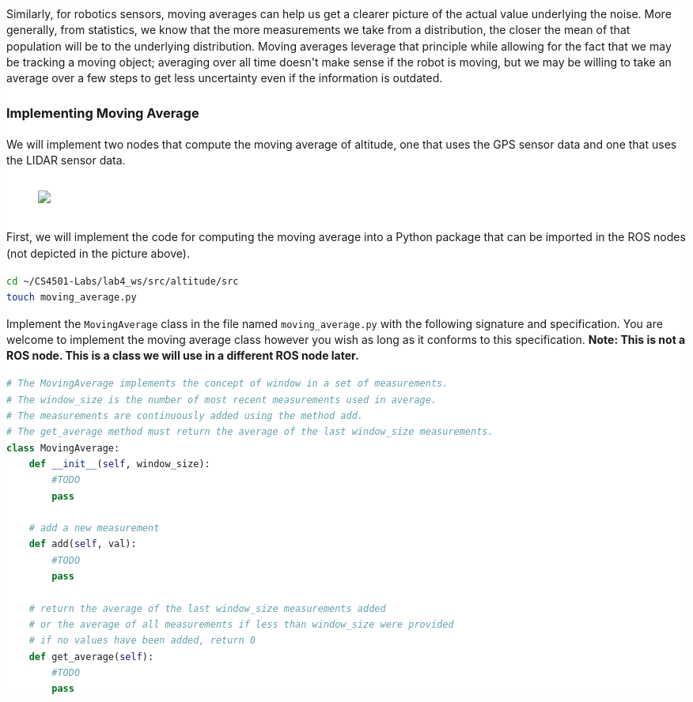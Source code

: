 Similarly, for robotics sensors, moving averages can help us get a clearer picture of the actual value underlying the noise. More generally, from statistics, we know that the more measurements we take from a distribution, the closer the mean of that population will be to the underlying distribution. Moving averages leverage that principle while allowing for the fact that we may be tracking a moving object; averaging over all time doesn't make sense if the robot is moving, but we may be willing to take an average over a few steps to get less uncertainty even if the information is outdated. 

### Implementing Moving Average
We will implement two nodes that compute the moving average of altitude, one that uses the GPS sensor data and one that uses the LIDAR sensor data.
<div class="columns is-centered">
    <div class="column is-centered is-8">
        <figure class="image">
        <img src="../images/lab4/moving_average_nodes.png">
        </figure>
    </div>
</div>


First, we will implement the code for computing the moving average into a Python package that can be imported in the ROS nodes (not depicted in the picture above).

```bash
cd ~/CS4501-Labs/lab4_ws/src/altitude/src
touch moving_average.py
```

Implement the `MovingAverage` class in the file named `moving_average.py` with the following signature and specification. You are welcome to implement the moving average class however you wish as long as it conforms to this specification. **Note: This is not a ROS node. This is a class we will use in a different ROS node later.**

```python
# The MovingAverage implements the concept of window in a set of measurements.
# The window_size is the number of most recent measurements used in average.
# The measurements are continuously added using the method add.
# The get_average method must return the average of the last window_size measurements.
class MovingAverage:
    def __init__(self, window_size):
        #TODO 
        pass

    # add a new measurement
    def add(self, val):
        #TODO
        pass
     
    # return the average of the last window_size measurements added 
    # or the average of all measurements if less than window_size were provided
    # if no values have been added, return 0
    def get_average(self):
        #TODO
        pass
```
